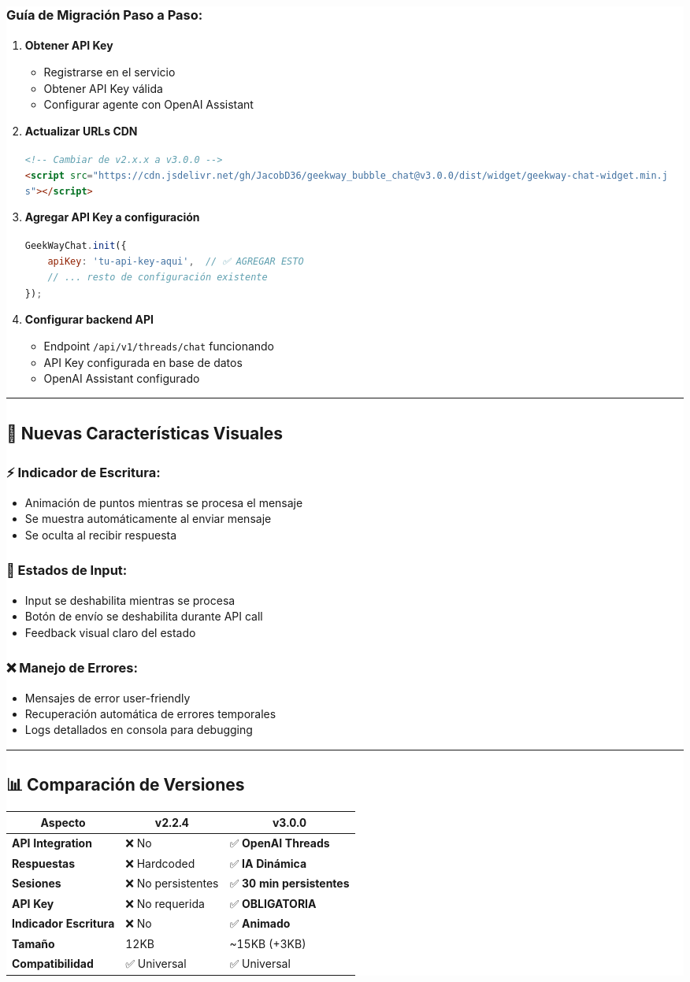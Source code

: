 ### **Guía de Migración Paso a Paso:**

1. **Obtener API Key**
   - Registrarse en el servicio
   - Obtener API Key válida
   - Configurar agente con OpenAI Assistant

2. **Actualizar URLs CDN**
   ```html
   <!-- Cambiar de v2.x.x a v3.0.0 -->
   <script src="https://cdn.jsdelivr.net/gh/JacobD36/geekway_bubble_chat@v3.0.0/dist/widget/geekway-chat-widget.min.js"></script>
   ```

3. **Agregar API Key a configuración**
   ```javascript
   GeekWayChat.init({
       apiKey: 'tu-api-key-aqui',  // ✅ AGREGAR ESTO
       // ... resto de configuración existente
   });
   ```

4. **Configurar backend API**
   - Endpoint `/api/v1/threads/chat` funcionando
   - API Key configurada en base de datos
   - OpenAI Assistant configurado

---

## 🎨 Nuevas Características Visuales

### **⚡ Indicador de Escritura:**
- Animación de puntos mientras se procesa el mensaje
- Se muestra automáticamente al enviar mensaje
- Se oculta al recibir respuesta

### **🔄 Estados de Input:**
- Input se deshabilita mientras se procesa
- Botón de envío se deshabilita durante API call
- Feedback visual claro del estado

### **❌ Manejo de Errores:**
- Mensajes de error user-friendly
- Recuperación automática de errores temporales
- Logs detallados en consola para debugging

---

## 📊 Comparación de Versiones

| Aspecto | v2.2.4 | **v3.0.0** |
|---------|--------|-------------|
| **API Integration** | ❌ No | ✅ **OpenAI Threads** |
| **Respuestas** | ❌ Hardcoded | ✅ **IA Dinámica** |
| **Sesiones** | ❌ No persistentes | ✅ **30 min persistentes** |
| **API Key** | ❌ No requerida | ✅ **OBLIGATORIA** |
| **Indicador Escritura** | ❌ No | ✅ **Animado** |
| **Tamaño** | 12KB | ~15KB (+3KB) |
| **Compatibilidad** | ✅ Universal | ✅ Universal |